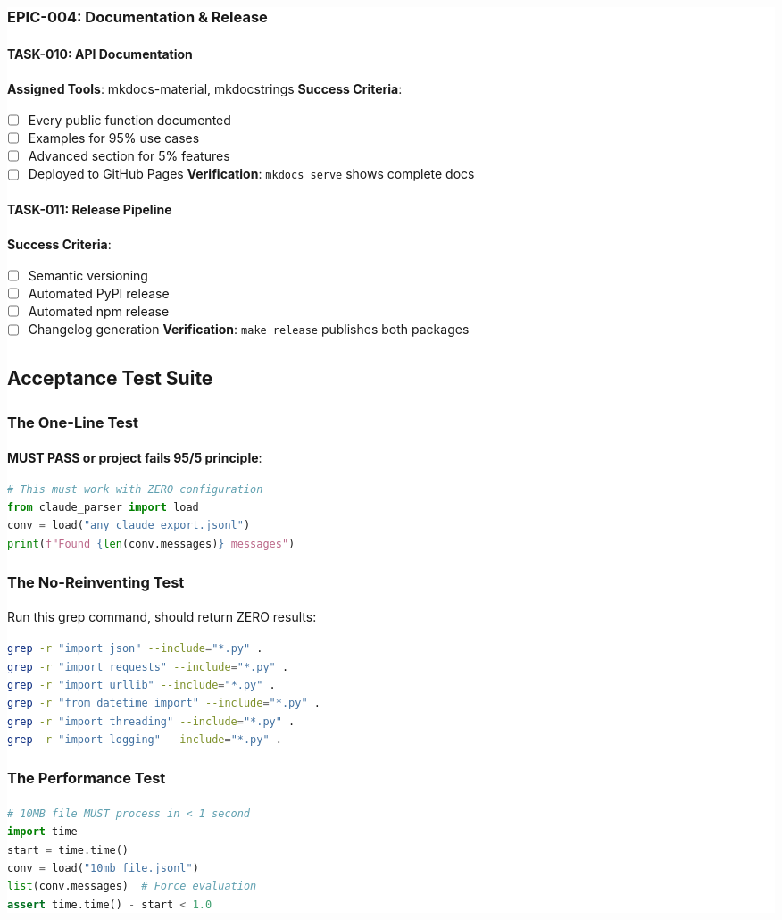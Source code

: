 ### EPIC-004: Documentation & Release

#### TASK-010: API Documentation
**Assigned Tools**: mkdocs-material, mkdocstrings
**Success Criteria**:
- [ ] Every public function documented
- [ ] Examples for 95% use cases
- [ ] Advanced section for 5% features
- [ ] Deployed to GitHub Pages
**Verification**: `mkdocs serve` shows complete docs

#### TASK-011: Release Pipeline
**Success Criteria**:
- [ ] Semantic versioning
- [ ] Automated PyPI release
- [ ] Automated npm release
- [ ] Changelog generation
**Verification**: `make release` publishes both packages

## Acceptance Test Suite

### The One-Line Test
**MUST PASS or project fails 95/5 principle**:
```python
# This must work with ZERO configuration
from claude_parser import load
conv = load("any_claude_export.jsonl")
print(f"Found {len(conv.messages)} messages")
```

### The No-Reinventing Test
Run this grep command, should return ZERO results:
```bash
grep -r "import json" --include="*.py" .
grep -r "import requests" --include="*.py" .
grep -r "import urllib" --include="*.py" .
grep -r "from datetime import" --include="*.py" .
grep -r "import threading" --include="*.py" .
grep -r "import logging" --include="*.py" .
```

### The Performance Test
```python
# 10MB file MUST process in < 1 second
import time
start = time.time()
conv = load("10mb_file.jsonl")
list(conv.messages)  # Force evaluation
assert time.time() - start < 1.0
```
